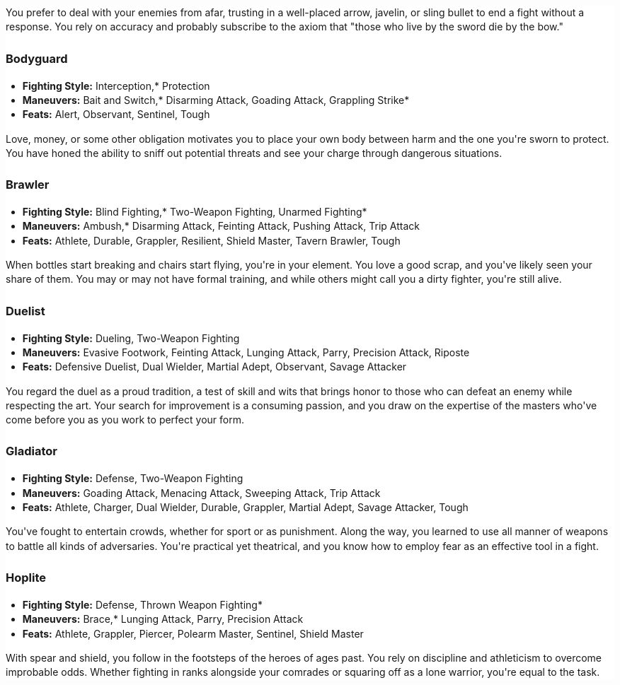 You prefer to deal with your enemies from afar, trusting in a well-placed arrow, javelin, or sling bullet to end a fight without a response. You rely on accuracy and probably subscribe to the axiom that "those who live by the sword die by the bow."

### Bodyguard

- **Fighting Style:** Interception,* Protection
- **Maneuvers:** Bait and Switch,* Disarming Attack, Goading Attack, Grappling Strike*
- **Feats:** Alert, Observant, Sentinel, Tough

Love, money, or some other obligation motivates you to place your own body between harm and the one you're sworn to protect. You have honed the ability to sniff out potential threats and see your charge through dangerous situations.

### Brawler

- **Fighting Style:** Blind Fighting,* Two-Weapon Fighting, Unarmed Fighting*
- **Maneuvers:** Ambush,* Disarming Attack, Feinting Attack, Pushing Attack, Trip Attack
- **Feats:** Athlete, Durable, Grappler, Resilient, Shield Master, Tavern Brawler, Tough

When bottles start breaking and chairs start flying, you're in your element. You love a good scrap, and you've likely seen your share of them. You may or may not have formal training, and while others might call you a dirty fighter, you're still alive.

### Duelist

- **Fighting Style:** Dueling, Two-Weapon Fighting
- **Maneuvers:** Evasive Footwork, Feinting Attack, Lunging Attack, Parry, Precision Attack, Riposte
- **Feats:** Defensive Duelist, Dual Wielder, Martial Adept, Observant, Savage Attacker

You regard the duel as a proud tradition, a test of skill and wits that brings honor to those who can defeat an enemy while respecting the art. Your search for improvement is a consuming passion, and you draw on the expertise of the masters who've come before you as you work to perfect your form.

### Gladiator

- **Fighting Style:** Defense, Two-Weapon Fighting
- **Maneuvers:** Goading Attack, Menacing Attack, Sweeping Attack, Trip Attack
- **Feats:** Athlete, Charger, Dual Wielder, Durable, Grappler, Martial Adept, Savage Attacker, Tough

You've fought to entertain crowds, whether for sport or as punishment. Along the way, you learned to use all manner of weapons to battle all kinds of adversaries. You're practical yet theatrical, and you know how to employ fear as an effective tool in a fight.

### Hoplite

- **Fighting Style:** Defense, Thrown Weapon Fighting*
- **Maneuvers:** Brace,* Lunging Attack, Parry, Precision Attack
- **Feats:** Athlete, Grappler, Piercer, Polearm Master, Sentinel, Shield Master

With spear and shield, you follow in the footsteps of the heroes of ages past. You rely on discipline and athleticism to overcome improbable odds. Whether fighting in ranks alongside your comrades or squaring off as a lone warrior, you're equal to the task.
